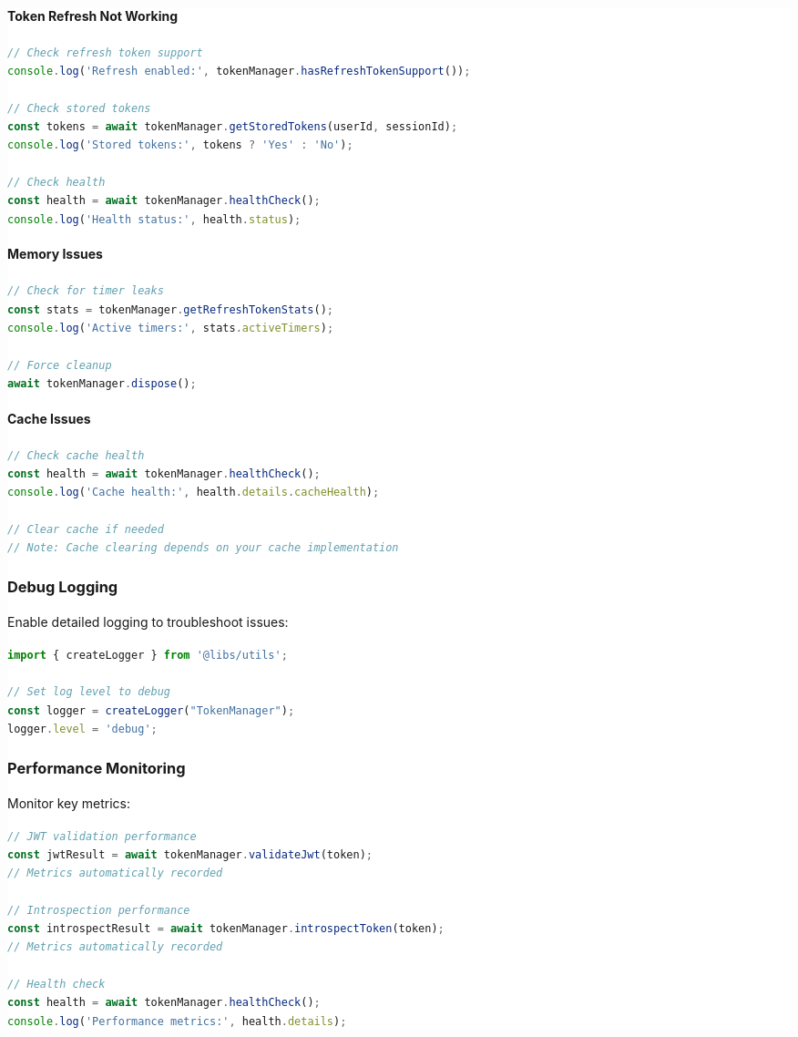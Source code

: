 #### Token Refresh Not Working
```typescript
// Check refresh token support
console.log('Refresh enabled:', tokenManager.hasRefreshTokenSupport());

// Check stored tokens
const tokens = await tokenManager.getStoredTokens(userId, sessionId);
console.log('Stored tokens:', tokens ? 'Yes' : 'No');

// Check health
const health = await tokenManager.healthCheck();
console.log('Health status:', health.status);
```

#### Memory Issues
```typescript
// Check for timer leaks
const stats = tokenManager.getRefreshTokenStats();
console.log('Active timers:', stats.activeTimers);

// Force cleanup
await tokenManager.dispose();
```

#### Cache Issues
```typescript
// Check cache health
const health = await tokenManager.healthCheck();
console.log('Cache health:', health.details.cacheHealth);

// Clear cache if needed
// Note: Cache clearing depends on your cache implementation
```

### Debug Logging

Enable detailed logging to troubleshoot issues:

```typescript
import { createLogger } from '@libs/utils';

// Set log level to debug
const logger = createLogger("TokenManager");
logger.level = 'debug';
```

### Performance Monitoring

Monitor key metrics:

```typescript
// JWT validation performance
const jwtResult = await tokenManager.validateJwt(token);
// Metrics automatically recorded

// Introspection performance
const introspectResult = await tokenManager.introspectToken(token);
// Metrics automatically recorded

// Health check
const health = await tokenManager.healthCheck();
console.log('Performance metrics:', health.details);
```
